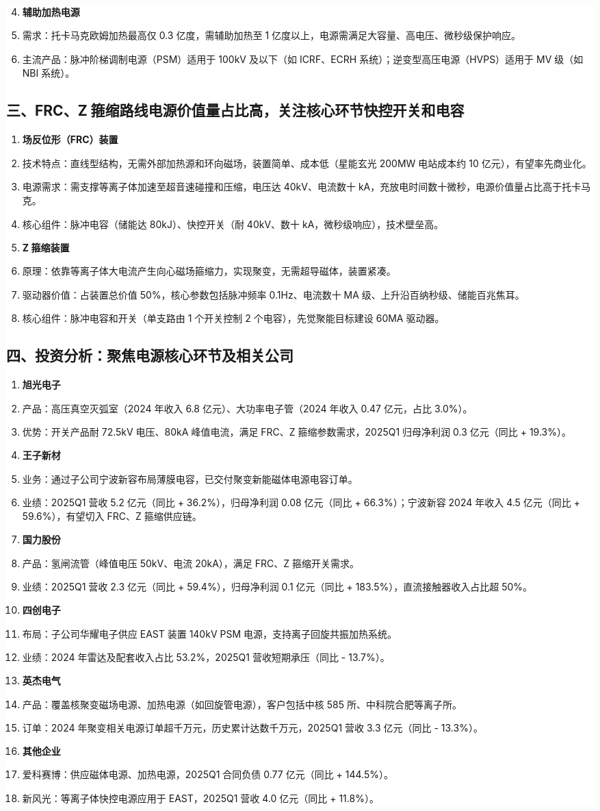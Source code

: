 4. **辅助加热电源**

1. 需求：托卡马克欧姆加热最高仅 0.3 亿度，需辅助加热至 1 亿度以上，电源需满足大容量、高电压、微秒级保护响应。

2. 主流产品：脉冲阶梯调制电源（PSM）适用于 100kV 及以下（如 ICRF、ECRH 系统）；逆变型高压电源（HVPS）适用于 MV 级（如 NBI 系统）。

## **三、FRC、Z 箍缩路线电源价值量占比高，关注核心环节快控开关和电容**

1. **场反位形（FRC）装置**

1. 技术特点：直线型结构，无需外部加热源和环向磁场，装置简单、成本低（星能玄光 200MW 电站成本约 10 亿元），有望率先商业化。

2. 电源需求：需支撑等离子体加速至超音速碰撞和压缩，电压达 40kV、电流数十 kA，充放电时间数十微秒，电源价值量占比高于托卡马克。

3. 核心组件：脉冲电容（储能达 80kJ）、快控开关（耐 40kV、数十 kA，微秒级响应），技术壁垒高。

2. **Z 箍缩装置**

1. 原理：依靠等离子体大电流产生向心磁场箍缩力，实现聚变，无需超导磁体，装置紧凑。

2. 驱动器价值：占装置总价值 50%，核心参数包括脉冲频率 0.1Hz、电流数十 MA 级、上升沿百纳秒级、储能百兆焦耳。

3. 核心组件：脉冲电容和开关（单支路由 1 个开关控制 2 个电容），先觉聚能目标建设 60MA 驱动器。

## **四、投资分析：聚焦电源核心环节及相关公司**

1. **旭光电子**

1. 产品：高压真空灭弧室（2024 年收入 6.8 亿元）、大功率电子管（2024 年收入 0.47 亿元，占比 3.0%）。

2. 优势：开关产品耐 72.5kV 电压、80kA 峰值电流，满足 FRC、Z 箍缩参数需求，2025Q1 归母净利润 0.3 亿元（同比 + 19.3%）。

2. **王子新材**

1. 业务：通过子公司宁波新容布局薄膜电容，已交付聚变新能磁体电源电容订单。

2. 业绩：2025Q1 营收 5.2 亿元（同比 + 36.2%），归母净利润 0.08 亿元（同比 + 66.3%）；宁波新容 2024 年收入 4.5 亿元（同比 + 59.6%），有望切入 FRC、Z 箍缩供应链。

3. **国力股份**

1. 产品：氢闸流管（峰值电压 50kV、电流 20kA），满足 FRC、Z 箍缩开关需求。

2. 业绩：2025Q1 营收 2.3 亿元（同比 + 59.4%），归母净利润 0.1 亿元（同比 + 183.5%），直流接触器收入占比超 50%。

4. **四创电子**

1. 布局：子公司华耀电子供应 EAST 装置 140kV PSM 电源，支持离子回旋共振加热系统。

2. 业绩：2024 年雷达及配套收入占比 53.2%，2025Q1 营收短期承压（同比 - 13.7%）。

5. **英杰电气**

1. 产品：覆盖核聚变磁场电源、加热电源（如回旋管电源），客户包括中核 585 所、中科院合肥等离子所。

2. 订单：2024 年聚变相关电源订单超千万元，历史累计达数千万元，2025Q1 营收 3.3 亿元（同比 - 13.3%）。

6. **其他企业**

1. 爱科赛博：供应磁体电源、加热电源，2025Q1 合同负债 0.77 亿元（同比 + 144.5%）。

2. 新风光：等离子体快控电源应用于 EAST，2025Q1 营收 4.0 亿元（同比 + 11.8%）。
